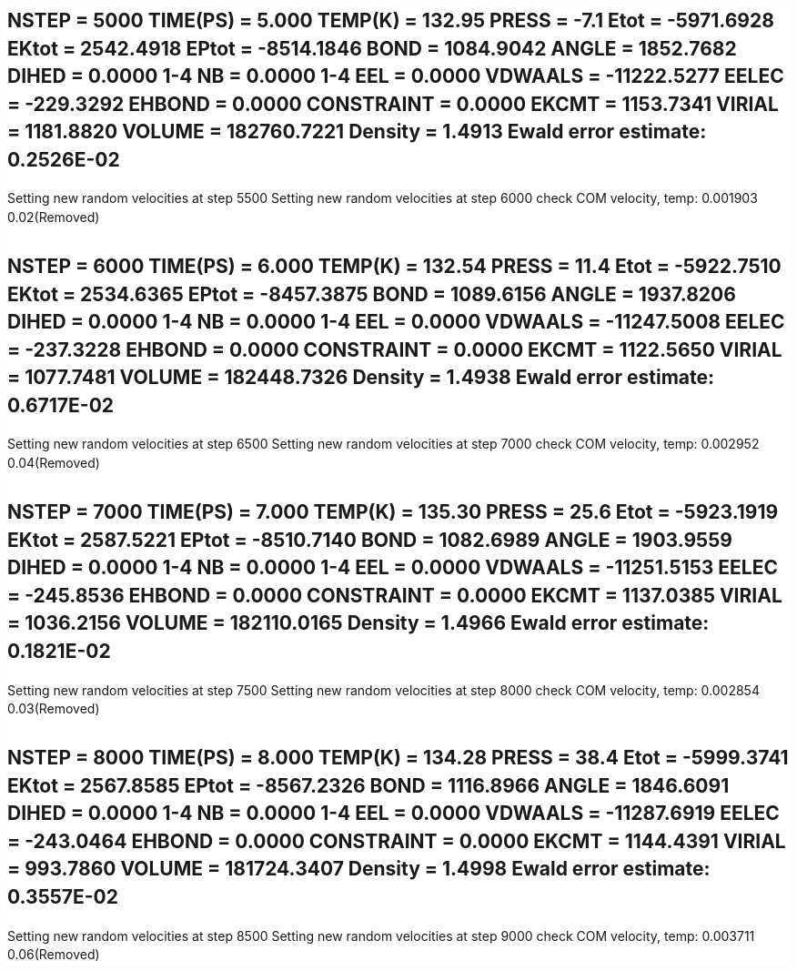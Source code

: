  NSTEP =   5000 TIME(PS) =     5.000  TEMP(K) =   132.95  PRESS =    -7.1
 Etot   =   -5971.6928  EKtot   =    2542.4918  EPtot      =   -8514.1846
 BOND   =    1084.9042  ANGLE   =    1852.7682  DIHED      =       0.0000
 1-4 NB =       0.0000  1-4 EEL =       0.0000  VDWAALS    =  -11222.5277
 EELEC  =    -229.3292  EHBOND  =       0.0000  CONSTRAINT =       0.0000
 EKCMT  =    1153.7341  VIRIAL  =    1181.8820  VOLUME     =  182760.7221
                                                Density    =       1.4913
 Ewald error estimate:   0.2526E-02
 ------------------------------------------------------------------------------

Setting new random velocities at step     5500
Setting new random velocities at step     6000
check COM velocity, temp:        0.001903     0.02(Removed)

 NSTEP =   6000 TIME(PS) =     6.000  TEMP(K) =   132.54  PRESS =    11.4
 Etot   =   -5922.7510  EKtot   =    2534.6365  EPtot      =   -8457.3875
 BOND   =    1089.6156  ANGLE   =    1937.8206  DIHED      =       0.0000
 1-4 NB =       0.0000  1-4 EEL =       0.0000  VDWAALS    =  -11247.5008
 EELEC  =    -237.3228  EHBOND  =       0.0000  CONSTRAINT =       0.0000
 EKCMT  =    1122.5650  VIRIAL  =    1077.7481  VOLUME     =  182448.7326
                                                Density    =       1.4938
 Ewald error estimate:   0.6717E-02
 ------------------------------------------------------------------------------

Setting new random velocities at step     6500
Setting new random velocities at step     7000
check COM velocity, temp:        0.002952     0.04(Removed)

 NSTEP =   7000 TIME(PS) =     7.000  TEMP(K) =   135.30  PRESS =    25.6
 Etot   =   -5923.1919  EKtot   =    2587.5221  EPtot      =   -8510.7140
 BOND   =    1082.6989  ANGLE   =    1903.9559  DIHED      =       0.0000
 1-4 NB =       0.0000  1-4 EEL =       0.0000  VDWAALS    =  -11251.5153
 EELEC  =    -245.8536  EHBOND  =       0.0000  CONSTRAINT =       0.0000
 EKCMT  =    1137.0385  VIRIAL  =    1036.2156  VOLUME     =  182110.0165
                                                Density    =       1.4966
 Ewald error estimate:   0.1821E-02
 ------------------------------------------------------------------------------

Setting new random velocities at step     7500
Setting new random velocities at step     8000
check COM velocity, temp:        0.002854     0.03(Removed)

 NSTEP =   8000 TIME(PS) =     8.000  TEMP(K) =   134.28  PRESS =    38.4
 Etot   =   -5999.3741  EKtot   =    2567.8585  EPtot      =   -8567.2326
 BOND   =    1116.8966  ANGLE   =    1846.6091  DIHED      =       0.0000
 1-4 NB =       0.0000  1-4 EEL =       0.0000  VDWAALS    =  -11287.6919
 EELEC  =    -243.0464  EHBOND  =       0.0000  CONSTRAINT =       0.0000
 EKCMT  =    1144.4391  VIRIAL  =     993.7860  VOLUME     =  181724.3407
                                                Density    =       1.4998
 Ewald error estimate:   0.3557E-02
 ------------------------------------------------------------------------------

Setting new random velocities at step     8500
Setting new random velocities at step     9000
check COM velocity, temp:        0.003711     0.06(Removed)
